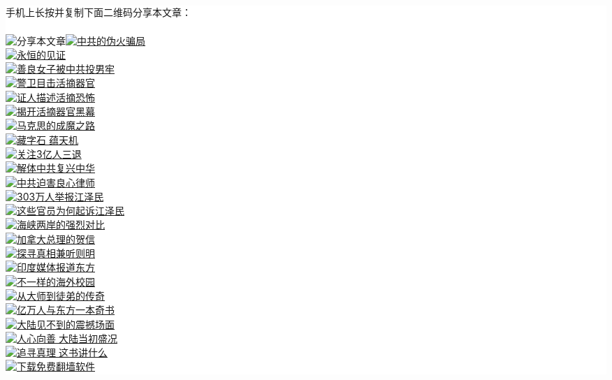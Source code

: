 ####
手机上长按并复制下面二维码分享本文章：<br><br><img src="http://www.hehaibao.com/qr/index.php?m=1&e=L&p=10&t=&d=https://github.com/asdfgt5/djy/blob/master/gb/15/7/22/n4486614.md%231" title="分享本文章"></td><td VALIGN=TOP><a href="https://github.com/asdfgt5/djy/blob/master/gb/16/1/21/n4622075.md?dfh#1" target="_blank"><img src="https://raw.githubusercontent.com/asdfgt5/djy/master/gb/300/wei-f1.jpg" title="中共的伪火骗局"  alt="中共的伪火骗局"></a><br><a href="https://github.com/asdfgt5/yh/blob/master/README.md?dfh#1" target="_blank"><img src="https://raw.githubusercontent.com/asdfgt5/djy/master/gb/300/yong-h.jpg" title="永恒的见证"  alt="永恒的见证"></a><br><a href="https://github.com/asdfgt5/djy/blob/master/gb/13/9/29/n3974789.md?dfh#1" target="_blank"><img src="https://raw.githubusercontent.com/asdfgt5/djy/master/gb/300/shang-lnz.jpg" title="善良女子被中共投男牢"  alt="善良女子被中共投男牢"></a><br><a href="https://github.com/asdfgt5/djy/blob/master/gb/16/3/16/n4663449.md?dfh#1" target="_blank"><img src="https://raw.githubusercontent.com/asdfgt5/djy/master/gb/300/huo-z3.jpg" title="警卫目击活摘器官"  alt="警卫目击活摘器官"></a><br><a href="https://github.com/asdfgt5/djy/blob/master/gb/16/8/7/n8177641.md?dfh#1" target="_blank"><img src="https://raw.githubusercontent.com/asdfgt5/djy/master/gb/300/huo-z4.jpg" title="证人描述活摘恐怖"  alt="证人描述活摘恐怖"></a><br><a href="https://github.com/asdfgt5/djy/blob/master/gb/10/4/19/n2881569.md?dfh#1" target="_blank"><img src="https://raw.githubusercontent.com/asdfgt5/djy/master/gb/300/huo-z1.jpg" title="揭开活摘器官黑幕"  alt="揭开活摘器官黑幕"></a><br><a href="https://github.com/asdfgt5/djy/blob/master/gb/10/11/7/n3077476.md?dfh#1" target="_blank"><img src="https://raw.githubusercontent.com/asdfgt5/djy/master/gb/300/ma-ks.jpg" title="马克思的成魔之路"  alt="马克思的成魔之路"></a><br><a href="https://github.com/asdfgt5/djy/blob/master/gb/14/6/9/n4173977.md?dfh#1" target="_blank"><img src="https://raw.githubusercontent.com/asdfgt5/djy/master/gb/300/chang-zs.jpg" title="藏字石 蕴天机"  alt="藏字石 蕴天机"></a><br><a href="https://github.com/asdfgt5/djy/blob/master/gb/18/5/10/n10381511.md?dfh#1" target="_blank"><img src="https://raw.githubusercontent.com/asdfgt5/djy/master/gb/300/st1.jpg" title="关注3亿人三退"  alt="关注3亿人三退"></a><br><a href="https://github.com/asdfgt5/djy/blob/master/gb/18/3/21/n10237682.md?dfh#1" target="_blank"><img src="https://raw.githubusercontent.com/asdfgt5/djy/master/gb/300/jie-t.jpg" title="解体中共复兴中华"  alt="解体中共复兴中华"></a><br><a href="https://github.com/asdfgt5/djy/blob/master/gb/9/2/9/n2422991.md?dfh#1" target="_blank"><img src="https://raw.githubusercontent.com/asdfgt5/djy/master/gb/300/gao-zs.jpg" title="中共迫害良心律师"  alt="中共迫害良心律师"></a><br><a href="https://github.com/asdfgt5/djy/blob/master/gb/18/12/9/n10900044.md?dfh#1" target="_blank"><img src="https://raw.githubusercontent.com/asdfgt5/djy/master/gb/300/sj1.jpg" title="303万人举报江泽民"  alt="303万人举报江泽民"></a><br><a href="https://github.com/asdfgt5/djy/blob/master/gb/18/8/28/n10672014.md?dfh#1" target="_blank"><img src="https://raw.githubusercontent.com/asdfgt5/djy/master/gb/300/sj2.jpg" title="这些官员为何起诉江泽民"  alt="这些官员为何起诉江泽民"></a><br><a href="https://github.com/asdfgt5/djy/blob/master/gb/8/12/18/n2367165.md?dfh#1" target="_blank"><img src="https://raw.githubusercontent.com/asdfgt5/djy/master/gb/300/liangan.jpg" title="海峡两岸的强烈对比"  alt="海峡两岸的强烈对比"></a><br><a href="https://github.com/asdfgt5/djy/blob/master/gb/15/5/5/n4427238.md?dfh#1" target="_blank"><img src="https://raw.githubusercontent.com/asdfgt5/djy/master/gb/300/jia-ndzl.jpg" title="加拿大总理的贺信"  alt="加拿大总理的贺信"></a><br><a href="https://github.com/asdfgt5/djy/blob/master/gb/11/6/17/n3289382.md?dfh#1" target="_blank">
<img src="https://raw.githubusercontent.com/asdfgt5/djy/master/gb/300/xiao-wd.jpg" title="探寻真相兼听则明"  alt="探寻真相兼听则明"></a><br><a href="https://github.com/asdfgt5/djy/blob/master/gb/18/10/27/n10812623.md?dfh#1" target="_blank"><img src="https://raw.githubusercontent.com/asdfgt5/djy/master/gb/300/yindu.jpg" title="印度媒体报道东方"  alt="印度媒体报道东方"></a><br><a href="https://github.com/asdfgt5/djy/blob/master/gb/18/6/9/n10469652.md?dfh#1" target="_blank"><img src="https://raw.githubusercontent.com/asdfgt5/djy/master/gb/300/xie-j.jpg" title="不一样的海外校园"  alt="不一样的海外校园"></a><br><a href="https://github.com/asdfgt5/djy/blob/master/gb/7/4/5/n1669415.md?dfh#1" target="_blank"><img src="https://raw.githubusercontent.com/asdfgt5/djy/master/gb/300/li-up.jpg" title="从大师到徒弟的传奇"  alt="从大师到徒弟的传奇"></a><br><a href="https://github.com/asdfgt5/djy/blob/master/gb/17/5/26/n9191512.md?dfh#1" target="_blank"><img src="https://raw.githubusercontent.com/asdfgt5/djy/master/gb/300/zfl2.jpg" title="亿万人与东方一本奇书"  alt="亿万人与东方一本奇书"></a><br><a href="https://github.com/asdfgt5/djy/blob/master/gb/13/11/27/n4020290.md?dfh#1" target="_blank"><img src="https://raw.githubusercontent.com/asdfgt5/djy/master/gb/300/zhen-h.jpg" title="大陆见不到的震撼场面"  alt="大陆见不到的震撼场面"></a><br><a href="https://github.com/asdfgt5/djy/blob/master/gb/15/7/17/n4482910.md?dfh#1" target="_blank"><img src="https://raw.githubusercontent.com/asdfgt5/djy/master/gb/300/dalu-sk.jpg" title="人心向善 大陆当初盛况"  alt="人心向善 大陆当初盛况"></a><br><a href="https://github.com/asdfgt5/djy/blob/master/gb/9/10/15/n2689419.md?dfh#1" target="_blank"><img src="https://raw.githubusercontent.com/asdfgt5/djy/master/gb/300/zfl1.jpg" title="追寻真理 这书讲什么"  alt="追寻真理 这书讲什么"></a><br><a href="https://github.com/asdfgt5/fq/blob/master/README.md?dfh#1" target="_blank"><img src="https://raw.githubusercontent.com/asdfgt5/djy/master/gb/300/fq1.jpg" title="下载免费翻墙软件"  alt="下载免费翻墙软件"></a><br></td></tr></table>
